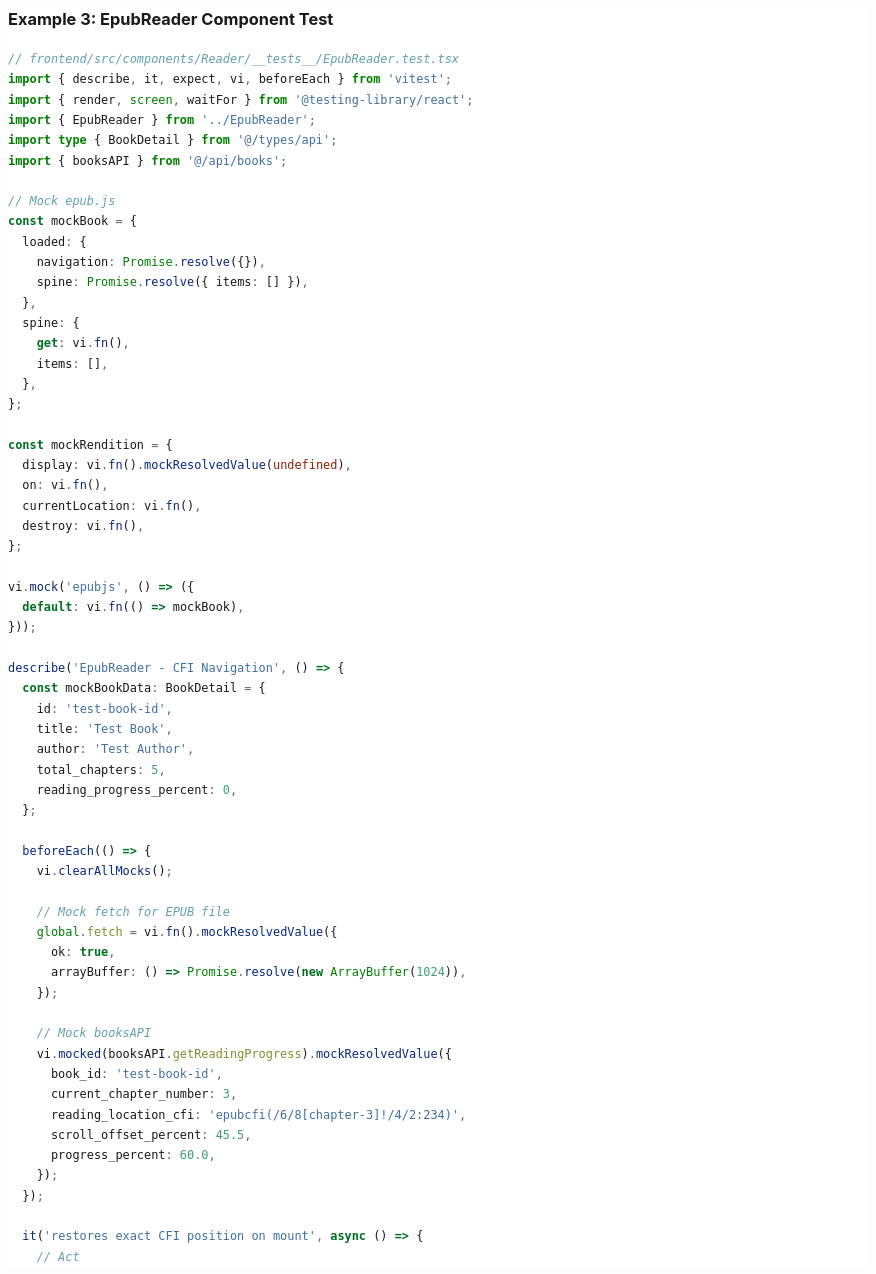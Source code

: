### Example 3: EpubReader Component Test

```typescript
// frontend/src/components/Reader/__tests__/EpubReader.test.tsx
import { describe, it, expect, vi, beforeEach } from 'vitest';
import { render, screen, waitFor } from '@testing-library/react';
import { EpubReader } from '../EpubReader';
import type { BookDetail } from '@/types/api';
import { booksAPI } from '@/api/books';

// Mock epub.js
const mockBook = {
  loaded: {
    navigation: Promise.resolve({}),
    spine: Promise.resolve({ items: [] }),
  },
  spine: {
    get: vi.fn(),
    items: [],
  },
};

const mockRendition = {
  display: vi.fn().mockResolvedValue(undefined),
  on: vi.fn(),
  currentLocation: vi.fn(),
  destroy: vi.fn(),
};

vi.mock('epubjs', () => ({
  default: vi.fn(() => mockBook),
}));

describe('EpubReader - CFI Navigation', () => {
  const mockBookData: BookDetail = {
    id: 'test-book-id',
    title: 'Test Book',
    author: 'Test Author',
    total_chapters: 5,
    reading_progress_percent: 0,
  };

  beforeEach(() => {
    vi.clearAllMocks();

    // Mock fetch for EPUB file
    global.fetch = vi.fn().mockResolvedValue({
      ok: true,
      arrayBuffer: () => Promise.resolve(new ArrayBuffer(1024)),
    });

    // Mock booksAPI
    vi.mocked(booksAPI.getReadingProgress).mockResolvedValue({
      book_id: 'test-book-id',
      current_chapter_number: 3,
      reading_location_cfi: 'epubcfi(/6/8[chapter-3]!/4/2:234)',
      scroll_offset_percent: 45.5,
      progress_percent: 60.0,
    });
  });

  it('restores exact CFI position on mount', async () => {
    // Act
```